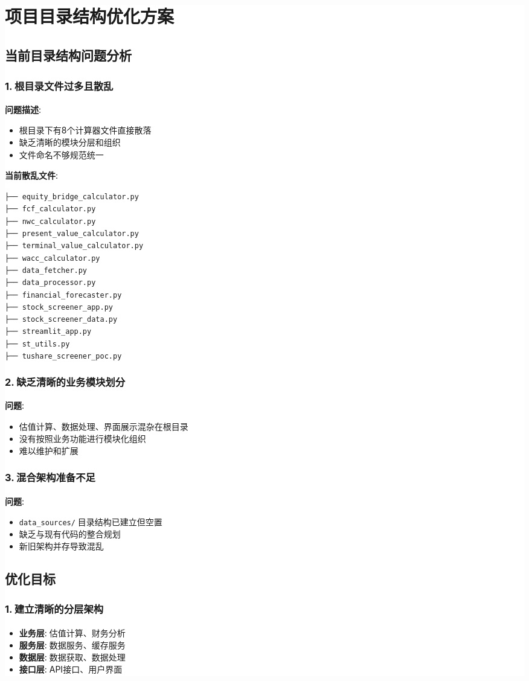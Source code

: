 # 项目目录结构优化方案

## 当前目录结构问题分析

### 1. 根目录文件过多且散乱

**问题描述**:
- 根目录下有8个计算器文件直接散落
- 缺乏清晰的模块分层和组织
- 文件命名不够规范统一

**当前散乱文件**:
```
├── equity_bridge_calculator.py
├── fcf_calculator.py
├── nwc_calculator.py
├── present_value_calculator.py
├── terminal_value_calculator.py
├── wacc_calculator.py
├── data_fetcher.py
├── data_processor.py
├── financial_forecaster.py
├── stock_screener_app.py
├── stock_screener_data.py
├── streamlit_app.py
├── st_utils.py
├── tushare_screener_poc.py
```

### 2. 缺乏清晰的业务模块划分

**问题**:
- 估值计算、数据处理、界面展示混杂在根目录
- 没有按照业务功能进行模块化组织
- 难以维护和扩展

### 3. 混合架构准备不足

**问题**:
- `data_sources/` 目录结构已建立但空置
- 缺乏与现有代码的整合规划
- 新旧架构并存导致混乱

## 优化目标

### 1. 建立清晰的分层架构
- **业务层**: 估值计算、财务分析
- **服务层**: 数据服务、缓存服务
- **数据层**: 数据获取、数据处理
- **接口层**: API接口、用户界面
